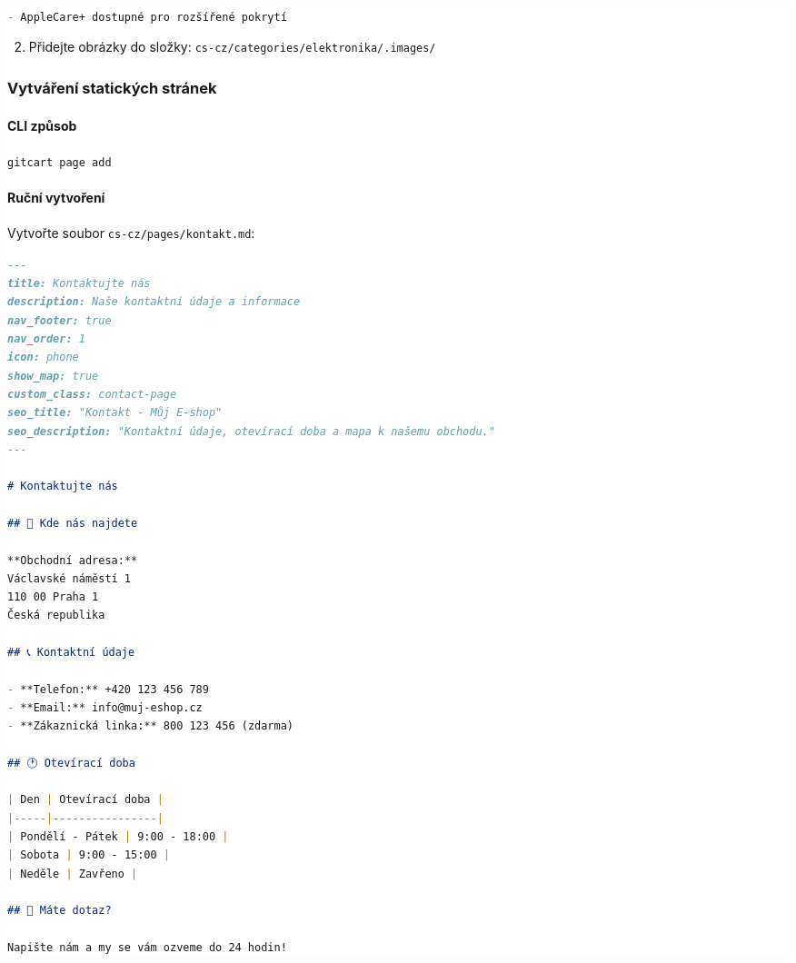 ```markdown
- AppleCare+ dostupné pro rozšířené pokrytí
```

2. Přidejte obrázky do složky: `cs-cz/categories/elektronika/.images/`

### Vytváření statických stránek

#### CLI způsob
```bash
gitcart page add
```

#### Ruční vytvoření

Vytvořte soubor `cs-cz/pages/kontakt.md`:

```markdown
---
title: Kontaktujte nás
description: Naše kontaktní údaje a informace
nav_footer: true
nav_order: 1
icon: phone
show_map: true
custom_class: contact-page
seo_title: "Kontakt - Můj E-shop"
seo_description: "Kontaktní údaje, otevírací doba a mapa k našemu obchodu."
---

# Kontaktujte nás

## 📍 Kde nás najdete

**Obchodní adresa:**
Václavské náměstí 1
110 00 Praha 1
Česká republika

## 📞 Kontaktní údaje

- **Telefon:** +420 123 456 789
- **Email:** info@muj-eshop.cz
- **Zákaznická linka:** 800 123 456 (zdarma)

## 🕐 Otevírací doba

| Den | Otevírací doba |
|-----|----------------|
| Pondělí - Pátek | 9:00 - 18:00 |
| Sobota | 9:00 - 15:00 |
| Neděle | Zavřeno |

## 💬 Máte dotaz?

Napište nám a my se vám ozveme do 24 hodin!
```
